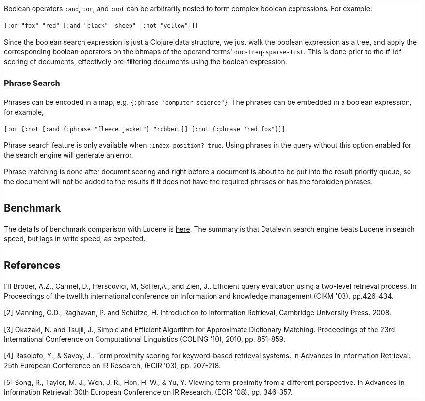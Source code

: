 Boolean operators `:and`, `:or`, and `:not` can be arbitrarily nested to form
complex boolean expressions. For example:

`[:or "fox" "red" [:and "black" "sheep" [:not "yellow"]]]`

Since the boolean search expression is just a Clojure data structure, we just
walk the boolean expression as a tree, and apply the corresponding boolean
operators on the bitmaps of the operand terms' `doc-freq-sparse-list`. This is
done prior to the tf-idf scoring of documents, effectively pre-filtering
documents using the boolean expression.

### Phrase Search

Phrases can be encoded in a map, e.g. `{:phrase "computer science"}`. The
phrases can be embedded in a boolean expression, for example,

`[:or [:not [:and {:phrase "fleece jacket"} "robber"]] [:not {:phrase "red fox"}]]`

Phrase search feature is only available when `:index-position? true`. Using
phrases in the query without this option enabled for the search engine will
generate an error.

Phrase matching is done after documnt scoring and right before a document is
about to be put into the result priority queue, so the document will not be
added to the results if it does not have the required phrases or has the
forbidden phrases.

## Benchmark

The details of benchmark comparison with Lucene is
[here](https://github.com/juji-io/datalevin/tree/master/benchmarks/search-bench).
The summary is that Datalevin search engine beats Lucene in search speed, but
lags in write speed, as expected.

## References

[1] Broder, A.Z., Carmel, D., Herscovici, M, Soffer,A., and Zien, J..  Efficient
query evaluation using a two-level retrieval process. In Proceedings of the
twelfth international conference on Information and knowledge management (CIKM
'03). pp.426–434.

[2] Manning, C.D., Raghavan, P. and Schütze, H. Introduction to Information
Retrieval, Cambridge University Press. 2008.

[3] Okazaki, N. and Tsujii, J., Simple and Efficient Algorithm for Approximate
Dictionary Matching. Proceedings of the 23rd International Conference on
Computational Linguistics (COLING '10), 2010, pp. 851-859.

[4] Rasolofo, Y., & Savoy, J.. Term proximity scoring for keyword-based
retrieval systems. In Advances in Information Retrieval: 25th European
Conference on IR Research, (ECIR '03), pp. 207-218.

[5] Song, R., Taylor, M. J., Wen, J. R., Hon, H. W., & Yu, Y. Viewing term
proximity from a different perspective. In Advances in Information Retrieval:
30th European Conference on IR Research, (ECIR '08), pp. 346-357.
